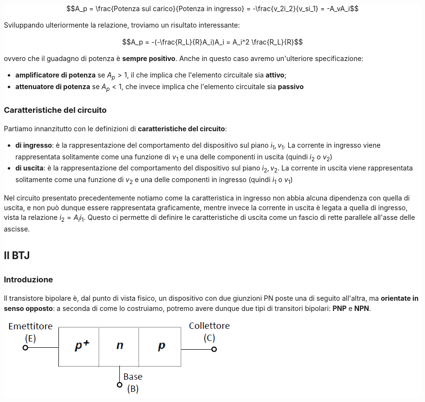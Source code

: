 $$A_p = \frac{Potenza sul carico}{Potenza in ingresso} = -\frac{v_2i_2}{v_si_1} = -A_vA_i$$

Sviluppando ulteriormente la relazione, troviamo un risultato
interessante:

$$A_p = -(-\frac{R_L}{R}A_i)A_i = A_i^2 \frac{R_L}{R}$$

ovvero che il guadagno di potenza è **sempre positivo**. Anche in questo
caso avremo un'ulteriore specificazione:

-   **amplificatore di potenza** se $A_p > 1$, il che implica che
    l'elemento circuitale sia **attivo**;
-   **attenuatore di potenza** se $A_p < 1$, che invece implica che
    l'elemento circuitale sia **passivo**

### Caratteristiche del circuito

Partiamo innanzitutto con le definizioni di **caratteristiche del
circuito**:

-   **di ingresso**: è la rappresentazione del comportamento del
    dispositivo sul piano $i_1, v_1$. La corrente in ingresso viene
    rappresentata solitamente come una funzione di $v_1$ e una delle
    componenti in uscita (quindi $i_2$ o $v_2$)
-   **di uscita**: è la rappresentazione del comportamento del
    dispositivo sul piano $i_2, v_2$. La corrente in uscita viene
    rappresentata solitamente come una funzione di $v_2$ e una delle
    componenti in ingresso (quindi $i_1$ o $v_1$)

Nel circuito presentato precedentemente notiamo come la caratteristica
in ingresso non abbia alcuna dipendenza con quella di uscita, e non può
dunque essere rappresentata graficamente, mentre invece la corrente in
uscita è legata a quella di ingresso, vista la relazione
$i_2 = A_i i_1$. Questo ci permette di definire le caratteristiche di
uscita come un fascio di rette parallele all'asse delle ascisse.

Il BTJ
------

### Introduzione

Il transistore bipolare è, dal punto di vista fisico, un dispositivo con
due giunzioni PN poste una di seguito all'altra, ma **orientate in senso
opposto**: a seconda di come lo costruiamo, potremo avere dunque due
tipi di transitori bipolari: **PNP** e **NPN**.

![Schema di un BJT](../images/13_BJT/SchemaBJT.png)
